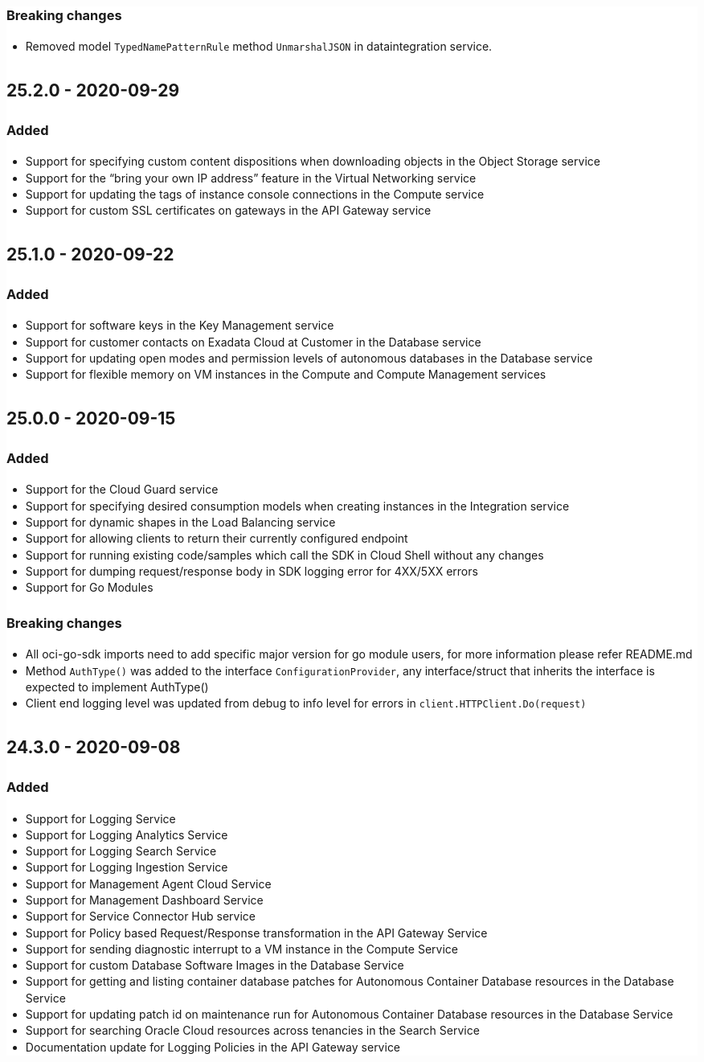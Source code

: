 ### Breaking changes
- Removed model `TypedNamePatternRule` method `UnmarshalJSON` in dataintegration service.

## 25.2.0 - 2020-09-29
### Added
- Support for specifying custom content dispositions when downloading objects in the Object Storage service
- Support for the “bring your own IP address” feature in the Virtual Networking service
- Support for updating the tags of instance console connections in the Compute service
- Support for custom SSL certificates on gateways in the API Gateway service

## 25.1.0 - 2020-09-22
### Added
- Support for software keys in the Key Management service
- Support for customer contacts on Exadata Cloud at Customer in the Database service
- Support for updating open modes and permission levels of autonomous databases in the Database service
- Support for flexible memory on VM instances in the Compute and Compute Management services

## 25.0.0 - 2020-09-15
### Added
- Support for the Cloud Guard service
- Support for specifying desired consumption models when creating instances in the Integration service
- Support for dynamic shapes in the Load Balancing service
- Support for allowing clients to return their currently configured endpoint
- Support for running existing code/samples which call the SDK in Cloud Shell without any changes
- Support for dumping request/response body in SDK logging error for 4XX/5XX errors
- Support for Go Modules

### Breaking changes
- All oci-go-sdk imports need to add specific major version for go module users, for more information please refer README.md
- Method `AuthType()` was added to the interface `ConfigurationProvider`, any interface/struct that inherits the interface is expected to implement AuthType()
- Client end logging level was updated from debug to info level for errors in `client.HTTPClient.Do(request)`

## 24.3.0 - 2020-09-08
### Added
- Support for Logging Service
- Support for Logging Analytics Service
- Support for Logging Search Service
- Support for Logging Ingestion Service
- Support for Management Agent Cloud Service
- Support for Management Dashboard Service
- Support for Service Connector Hub service
- Support for Policy based Request/Response transformation in the API Gateway Service
- Support for sending diagnostic interrupt to a VM instance in the Compute Service
- Support for custom Database Software Images in the Database Service
- Support for getting and listing container database patches for Autonomous Container Database resources in the Database Service
- Support for updating patch id on maintenance run for Autonomous Container Database resources in the Database Service
- Support for searching Oracle Cloud resources across tenancies in the Search Service
- Documentation update for Logging Policies in the API Gateway service
